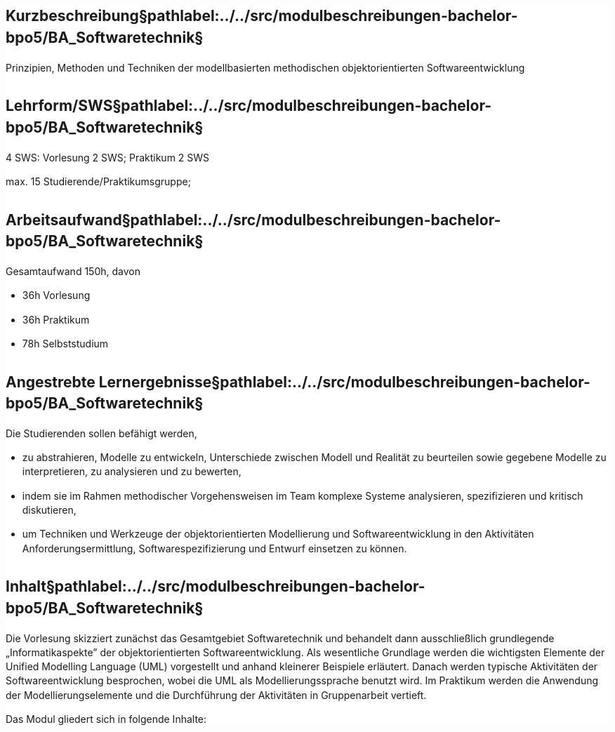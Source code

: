 

## Kurzbeschreibung§pathlabel:../../src/modulbeschreibungen-bachelor-bpo5/BA_Softwaretechnik§

Prinzipien, Methoden und Techniken der modellbasierten methodischen objektorientierten Softwareentwicklung


## Lehrform/SWS§pathlabel:../../src/modulbeschreibungen-bachelor-bpo5/BA_Softwaretechnik§

4 SWS: Vorlesung 2 SWS; Praktikum 2 SWS

max. 15 Studierende/Praktikumsgruppe;


## Arbeitsaufwand§pathlabel:../../src/modulbeschreibungen-bachelor-bpo5/BA_Softwaretechnik§

Gesamtaufwand 150h, davon 

- 36h Vorlesung 

- 36h Praktikum

- 78h Selbststudium 


## Angestrebte Lernergebnisse§pathlabel:../../src/modulbeschreibungen-bachelor-bpo5/BA_Softwaretechnik§

Die Studierenden sollen befähigt werden, 

- zu abstrahieren, Modelle zu entwickeln, Unterschiede zwischen Modell und Realität zu beurteilen sowie gegebene Modelle zu interpretieren, zu analysieren und zu bewerten, 

- indem sie im Rahmen methodischer Vorgehensweisen im Team komplexe Systeme analysieren, spezifizieren und kritisch diskutieren,

- um Techniken und Werkzeuge der objektorientierten Modellierung und Softwareentwicklung in den Aktivitäten Anforderungsermittlung, Softwarespezifizierung und Entwurf einsetzen zu können.


## Inhalt§pathlabel:../../src/modulbeschreibungen-bachelor-bpo5/BA_Softwaretechnik§

Die Vorlesung skizziert zunächst das Gesamtgebiet Softwaretechnik und behandelt dann ausschließlich grundlegende „Informatikaspekte” der objektorientierten Softwareentwicklung. Als wesentliche Grundlage werden die wichtigsten Elemente der Unified Modelling Language (UML) vorgestellt und anhand kleinerer Beispiele erläutert. Danach werden typische Aktivitäten der Softwareentwicklung besprochen, wobei die UML als Modellierungssprache benutzt wird. Im Praktikum werden die Anwendung der Modellierungselemente und die Durchführung der Aktivitäten in Gruppenarbeit vertieft.  

Das Modul gliedert sich in folgende Inhalte: 
